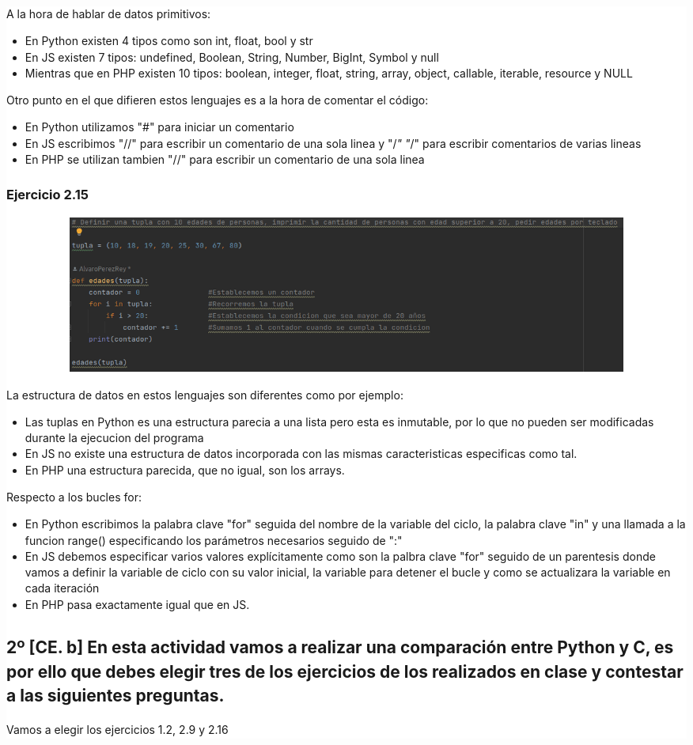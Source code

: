 A la hora de hablar de datos primitivos:
- En Python existen 4 tipos como son int, float, bool y str
- En JS existen 7 tipos: undefined, Boolean, String, Number, BigInt, Symbol y null
- Mientras que en PHP existen 10 tipos: boolean, integer, float, string, array, object, callable, iterable, resource y NULL

Otro punto en el que difieren estos lenguajes es a la hora de comentar el código:
- En Python utilizamos "#" para iniciar un comentario
- En JS escribimos "//" para escribir un comentario de una sola linea y "/*" "*/" para escribir comentarios de varias lineas
- En PHP se utilizan tambien "//" para escribir un comentario de una sola linea 

### Ejercicio 2.15

<p style="text-align:center">
<img src="img/ejercicio_2.15.png" width="700px">
</p>

La estructura de datos en estos lenguajes son diferentes como por ejemplo:
- Las tuplas en Python es una estructura parecia a una lista pero esta es inmutable, por lo que no pueden ser modificadas durante la ejecucion del programa
- En JS no existe una estructura de datos incorporada con las mismas caracteristicas especificas como tal.
- En PHP una estructura parecida, que no igual, son los arrays.

Respecto a los bucles for:
- En Python escribimos la palabra clave "for" seguida del nombre de la variable del ciclo, la palabra clave "in" y una llamada a la funcion range() especificando los parámetros necesarios seguido de ":"
- En JS debemos especificar varios valores explícitamente como son la palbra clave "for" seguido de un parentesis donde vamos a definir la variable de ciclo con su valor inicial, la variable para detener el bucle y como se actualizara la variable en cada iteración
- En PHP pasa exactamente igual que en JS.

## 2º [CE. b] En esta actividad vamos a realizar una comparación entre Python y C, es por ello que debes elegir tres de los ejercicios de los realizados en clase y contestar a las siguientes preguntas.

Vamos a elegir los ejercicios 1.2, 2.9 y 2.16
